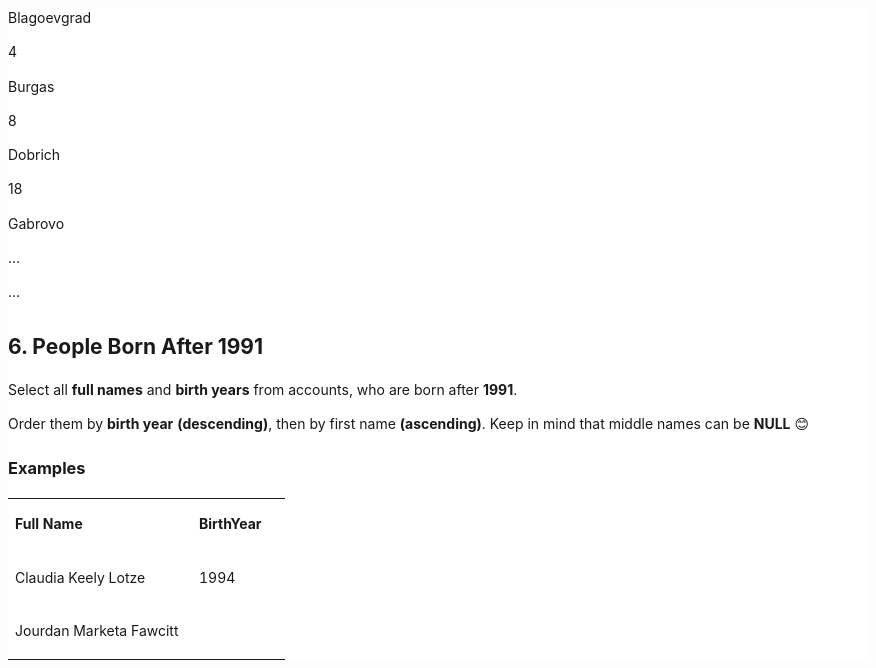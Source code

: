 <p>Blagoevgrad</p>
</td>
</tr>
<tr>
<td width="37">
<p>4</p>
</td>
<td width="95">
<p>Burgas</p>
</td>
</tr>
<tr>
<td width="37">
<p>8</p>
</td>
<td width="95">
<p>Dobrich</p>
</td>
</tr>
<tr>
<td width="37">
<p>18</p>
</td>
<td width="95">
<p>Gabrovo</p>
</td>
</tr>
<tr>
<td width="37">
<p>&hellip;</p>
</td>
<td width="95">
<p>&hellip;</p>
</td>
</tr>
</tbody>
</table>
<h2>6. People Born After 1991</h2>
<p>Select all <strong>full names</strong> and <strong>birth years</strong> from accounts, who are born after <strong>1991</strong>.</p>
<p>Order them by <strong>birth year</strong> <strong>(descending)</strong>, then by first name <strong>(ascending)</strong>. Keep in mind that middle names can be <strong>NULL</strong> 😊</p>
<h3>Examples</h3>
<table width="0">
<tbody>
<tr>
<td width="170">
<p><strong>Full Name</strong></p>
</td>
<td width="79">
<p><strong>BirthYear</strong></p>
</td>
</tr>
<tr>
<td width="170">
<p>Claudia Keely Lotze</p>
</td>
<td width="79">
<p>1994</p>
</td>
</tr>
<tr>
<td width="170">
<p>Jourdan Marketa Fawcitt</p>